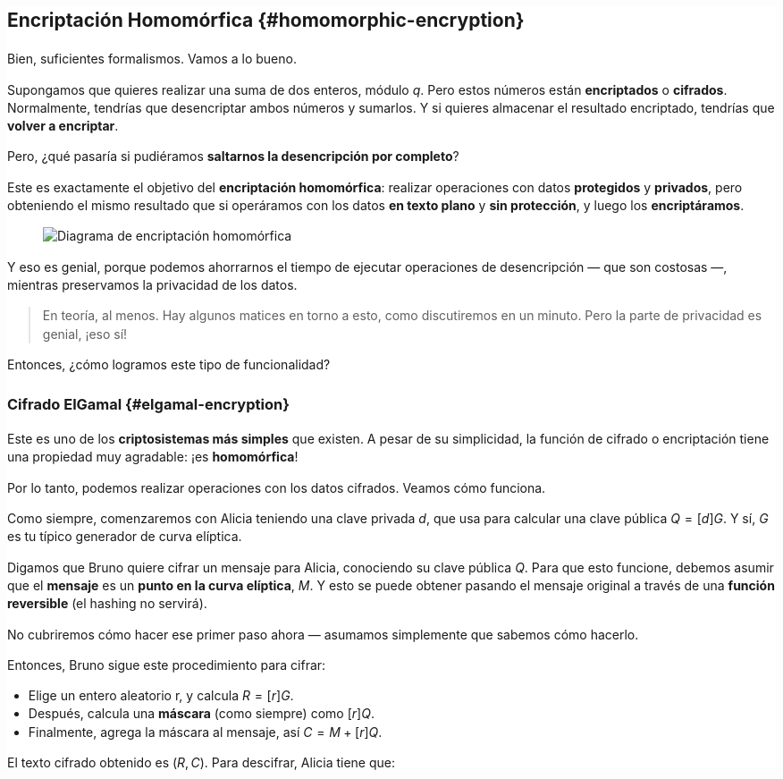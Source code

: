 
## Encriptación Homomórfica {#homomorphic-encryption}

Bien, suficientes formalismos. Vamos a lo bueno.

Supongamos que quieres realizar una suma de dos enteros, módulo $q$. Pero estos números están **encriptados** o **cifrados**. Normalmente, tendrías que desencriptar ambos números y sumarlos. Y si quieres almacenar el resultado encriptado, tendrías que **volver a encriptar**.

Pero, ¿qué pasaría si pudiéramos **saltarnos la desencripción por completo**?

Este es exactamente el objetivo del **encriptación homomórfica**: realizar operaciones con datos **protegidos** y **privados**, pero obteniendo el mismo resultado que si operáramos con los datos **en texto plano** y **sin protección**, y luego los **encriptáramos**.

<figure>
  <img
    src="/images/cryptography-101/homomorphisms-and-isomorphisms/homomorphic-encryption.webp" 
    alt="Diagrama de encriptación homomórfica"
    title="[zoom] La idea general"
    className="bg-white"
  />
</figure>

Y eso es genial, porque podemos ahorrarnos el tiempo de ejecutar operaciones de desencripción — que son costosas —, mientras preservamos la privacidad de los datos.

> En teoría, al menos. Hay algunos matices en torno a esto, como discutiremos en un minuto. Pero la parte de privacidad es genial, ¡eso sí!

Entonces, ¿cómo logramos este tipo de funcionalidad?

### Cifrado ElGamal {#elgamal-encryption}

Este es uno de los **criptosistemas más simples** que existen. A pesar de su simplicidad, la función de cifrado o encriptación tiene una propiedad muy agradable: ¡es **homomórfica**!

Por lo tanto, podemos realizar operaciones con los datos cifrados. Veamos cómo funciona.

Como siempre, comenzaremos con Alicia teniendo una clave privada $d$, que usa para calcular una clave pública $Q = [d]G$. Y sí, $G$ es tu típico generador de curva elíptica.

Digamos que Bruno quiere cifrar un mensaje para Alicia, conociendo su clave pública $Q$. Para que esto funcione, debemos asumir que el **mensaje** es un **punto en la curva elíptica**, $M$. Y esto se puede obtener pasando el mensaje original a través de una **función reversible** (el hashing no servirá).

No cubriremos cómo hacer ese primer paso ahora — asumamos simplemente que sabemos cómo hacerlo.

Entonces, Bruno sigue este procedimiento para cifrar:

- Elige un entero aleatorio r, y calcula $R = [r]G$.
- Después, calcula una **máscara** (como siempre) como $[r]Q$.
- Finalmente, agrega la máscara al mensaje, así $C = M + [r]Q$.

El texto cifrado obtenido es $(R, C)$. Para descifrar, Alicia tiene que:
